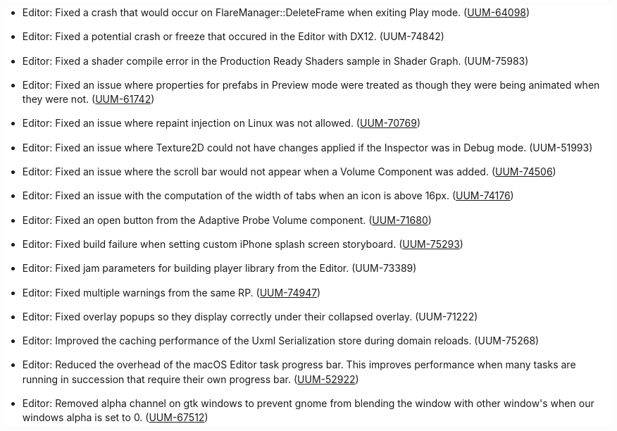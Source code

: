 - Editor: Fixed a crash that would occur on FlareManager::DeleteFrame when exiting Play mode.
    ([UUM-64098](https://issuetracker.unity3d.com/issues/crash-on-flaremanager-deleteflare-when-exiting-play-mode-after-selecting-the-scene-view))

- Editor: Fixed a potential crash or freeze that occured in the Editor with DX12.
    (UUM-74842)

- Editor: Fixed a shader compile error in the Production Ready Shaders sample in Shader Graph.
    (UUM-75983)

- Editor: Fixed an issue where properties for prefabs in Preview mode were treated as though they were being animated when they were not.
    ([UUM-61742](https://issuetracker.unity3d.com/issues/values-of-duplicated-prefab-instance-in-the-hierarchy-resets-to-the-original-prefab-when-preview-mode-is-enabled-in-animation-view))

- Editor: Fixed an issue where repaint injection on Linux was not allowed.
    ([UUM-70769](https://issuetracker.unity3d.com/issues/hdrp-samples-showcase-settings-not-found-in-window-project-settings))

- Editor: Fixed an issue where Texture2D could not have changes applied if the Inspector was in Debug mode.
    (UUM-51993)

- Editor: Fixed an issue where the scroll bar would not appear when a Volume Component was added.
    ([UUM-74506](https://issuetracker.unity3d.com/issues/horizontal-scrollbar-appears-in-the-inspector-window-when-the-volume-component-is-added))

- Editor: Fixed an issue with the computation of the width of tabs when an icon is above 16px.
    ([UUM-74176](https://issuetracker.unity3d.com/issues/tabs-open-with-elongated-width-for-its-label-section-when-opening-properties-for-an-asset-or-component))

- Editor: Fixed an open button from the Adaptive Probe Volume component.
    ([UUM-71680](https://issuetracker.unity3d.com/issues/warning-item-m-lightprobesystem-not-found-in-window-pc-rpasset-logged-when-navigating-to-rp-asset-from-probe-volume-component))

- Editor: Fixed build failure when setting custom iPhone splash screen storyboard.
    ([UUM-75293](https://issuetracker.unity3d.com/issues/ios-building-a-project-for-ios-with-launch-screen-set-to-custom-storyboard-fails-if-only-iphone-storyboard-was-setup))

- Editor: Fixed jam parameters for building player library from the Editor.
    (UUM-73389)

- Editor: Fixed multiple warnings from the same RP.
    ([UUM-74947](https://issuetracker.unity3d.com/issues/hdrp-multiple-warnings-for-the-supported-rendering-layers-in-the-rendering-layers-section))

- Editor: Fixed overlay popups so they display correctly under their collapsed overlay.
    (UUM-71222)

- Editor: Improved the caching performance of the Uxml Serialization store during domain reloads.
    (UUM-75268)

- Editor: Reduced the overhead of the macOS Editor task progress bar. This improves performance when many tasks are running in succession that require their own progress bar.
    ([UUM-52922](https://issuetracker.unity3d.com/issues/editor-hangs-and-throws-the-processes-pop-up-when-compiling-many-shaders-simultaneously))

- Editor: Removed alpha channel on gtk windows to prevent gnome from blending the window with other window's when our windows alpha is set to 0.
    ([UUM-67512](https://issuetracker.unity3d.com/issues/linux-scene-view-skybox-shows-artifacts-and-windows-behind-the-editor-when-a-material-with-transparency-is-used))
